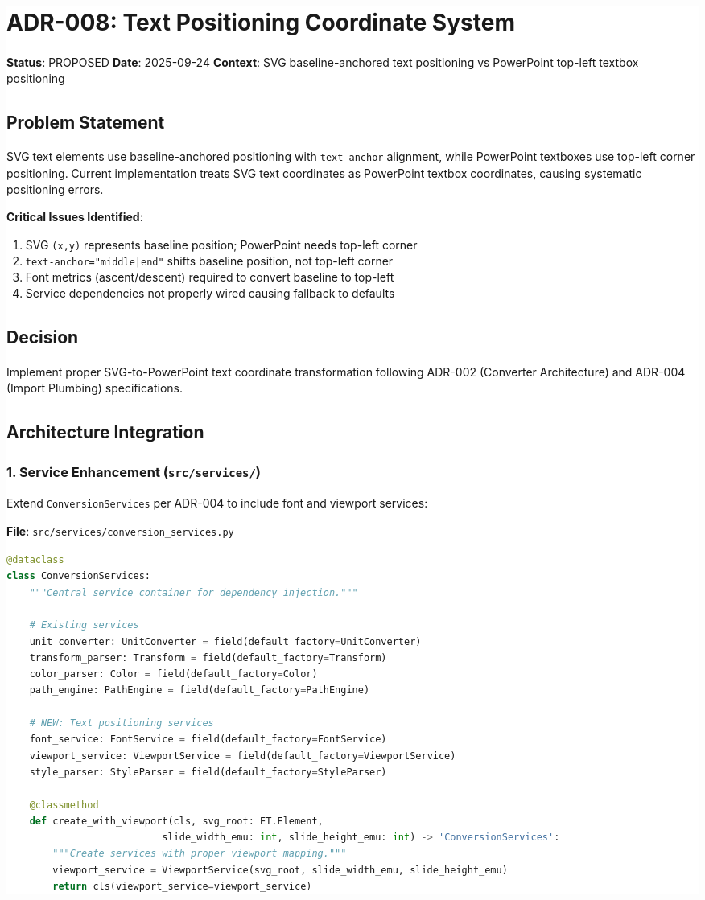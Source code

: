 # ADR-008: Text Positioning Coordinate System

**Status**: PROPOSED
**Date**: 2025-09-24
**Context**: SVG baseline-anchored text positioning vs PowerPoint top-left textbox positioning

## Problem Statement

SVG text elements use baseline-anchored positioning with `text-anchor` alignment, while PowerPoint textboxes use top-left corner positioning. Current implementation treats SVG text coordinates as PowerPoint textbox coordinates, causing systematic positioning errors.

**Critical Issues Identified**:
1. SVG `(x,y)` represents baseline position; PowerPoint needs top-left corner
2. `text-anchor="middle|end"` shifts baseline position, not top-left corner
3. Font metrics (ascent/descent) required to convert baseline to top-left
4. Service dependencies not properly wired causing fallback to defaults

## Decision

Implement proper SVG-to-PowerPoint text coordinate transformation following ADR-002 (Converter Architecture) and ADR-004 (Import Plumbing) specifications.

## Architecture Integration

### 1. Service Enhancement (`src/services/`)

Extend `ConversionServices` per ADR-004 to include font and viewport services:

**File**: `src/services/conversion_services.py`
```python
@dataclass
class ConversionServices:
    """Central service container for dependency injection."""

    # Existing services
    unit_converter: UnitConverter = field(default_factory=UnitConverter)
    transform_parser: Transform = field(default_factory=Transform)
    color_parser: Color = field(default_factory=Color)
    path_engine: PathEngine = field(default_factory=PathEngine)

    # NEW: Text positioning services
    font_service: FontService = field(default_factory=FontService)
    viewport_service: ViewportService = field(default_factory=ViewportService)
    style_parser: StyleParser = field(default_factory=StyleParser)

    @classmethod
    def create_with_viewport(cls, svg_root: ET.Element,
                           slide_width_emu: int, slide_height_emu: int) -> 'ConversionServices':
        """Create services with proper viewport mapping."""
        viewport_service = ViewportService(svg_root, slide_width_emu, slide_height_emu)
        return cls(viewport_service=viewport_service)
```
